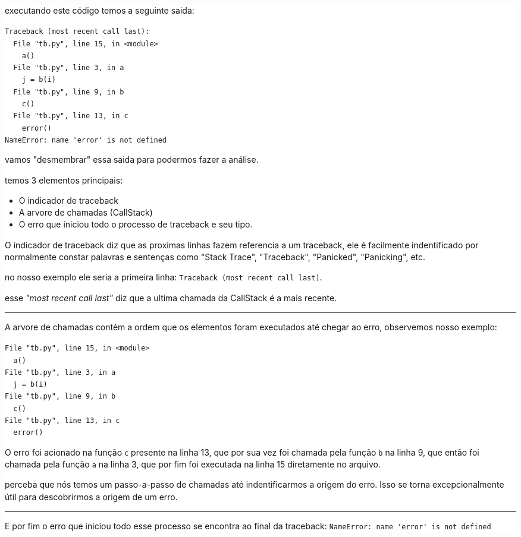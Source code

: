 executando este código temos a seguinte saida:

```plaintext
Traceback (most recent call last):
  File "tb.py", line 15, in <module>
    a()
  File "tb.py", line 3, in a
    j = b(i)
  File "tb.py", line 9, in b
    c()
  File "tb.py", line 13, in c
    error()
NameError: name 'error' is not defined
```

vamos "desmembrar" essa saida para podermos fazer a análise.

temos 3 elementos principais:

- O indicador de traceback
- A arvore de chamadas (CallStack)
- O erro que iniciou todo o processo de traceback e seu tipo.

O indicador de traceback diz que as proximas linhas fazem referencia a um traceback, ele é facilmente indentificado por normalmente constar palavras e sentenças como "Stack Trace", "Traceback", "Panicked", "Panicking", etc.

no nosso exemplo ele seria a primeira linha: `Traceback (most recent call last)`.

esse *"most recent call last"* diz que a ultima chamada da CallStack é a mais recente.

---

A arvore de chamadas contém a ordem que os elementos foram executados até chegar ao erro, observemos nosso exemplo:

```plaintext
File "tb.py", line 15, in <module>
  a()
File "tb.py", line 3, in a
  j = b(i)
File "tb.py", line 9, in b
  c()
File "tb.py", line 13, in c
  error()
```

O erro foi acionado na função `c` presente na linha 13, que por sua vez foi chamada pela função `b` na linha 9, que então foi chamada pela função `a` na linha 3, que por fim foi executada na linha 15 diretamente no arquivo.

perceba que nós temos um passo-a-passo de chamadas até indentificarmos a origem do erro. Isso se torna excepcionalmente útil para descobrirmos a origem de um erro.

---

E por fim o erro que iniciou todo esse processo se encontra ao final da traceback: `NameError: name 'error' is not defined`
